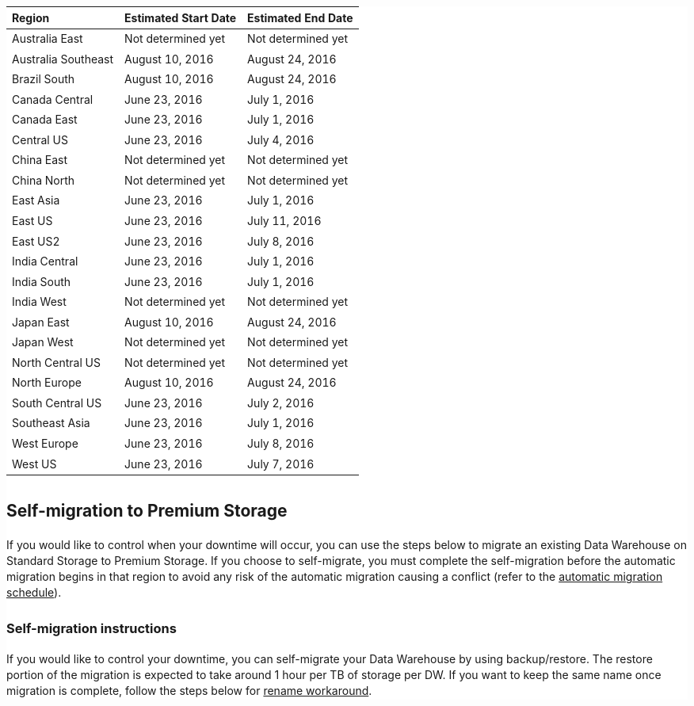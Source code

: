 | **Region** | **Estimated Start Date** | **Estimated End Date** |
|:--- |:--- |:--- |
| Australia East |Not determined yet |Not determined yet |
| Australia Southeast |August 10, 2016 |August 24, 2016 |
| Brazil South |August 10, 2016 |August 24, 2016 |
| Canada Central |June 23, 2016 |July 1, 2016 |
| Canada East |June 23, 2016 |July 1, 2016 |
| Central US |June 23, 2016 |July 4, 2016 |
| China East |Not determined yet |Not determined yet |
| China North |Not determined yet |Not determined yet |
| East Asia |June 23, 2016 |July 1, 2016 |
| East US |June 23, 2016 |July 11, 2016 |
| East US2 |June 23, 2016 |July 8, 2016 |
| India Central |June 23, 2016 |July 1, 2016 |
| India South |June 23, 2016 |July 1, 2016 |
| India West |Not determined yet |Not determined yet |
| Japan East |August 10, 2016 |August 24, 2016 |
| Japan West |Not determined yet |Not determined yet |
| North Central US |Not determined yet |Not determined yet |
| North Europe |August 10, 2016 |August 24, 2016 |
| South Central US |June 23, 2016 |July 2, 2016 |
| Southeast Asia |June 23, 2016 |July 1, 2016 |
| West Europe |June 23, 2016 |July 8, 2016 |
| West US |June 23, 2016 |July 7, 2016 |

## Self-migration to Premium Storage
If you would like to control when your downtime will occur, you can use the steps below to migrate an existing Data Warehouse on Standard Storage to Premium Storage.  If you choose to self-migrate, you must complete the self-migration before the automatic migration begins in that region to avoid any risk of the automatic migration causing a conflict (refer to the [automatic migration schedule](#automatic-migration-schedule)).

### Self-migration instructions
If you would like to control your downtime, you can self-migrate your Data Warehouse by using backup/restore.  The restore portion of the migration is expected to take around 1 hour per TB of storage per DW.  If you want to keep the same name once migration is complete, follow the steps below for [rename workaround](#optional-rename-workaround). 
